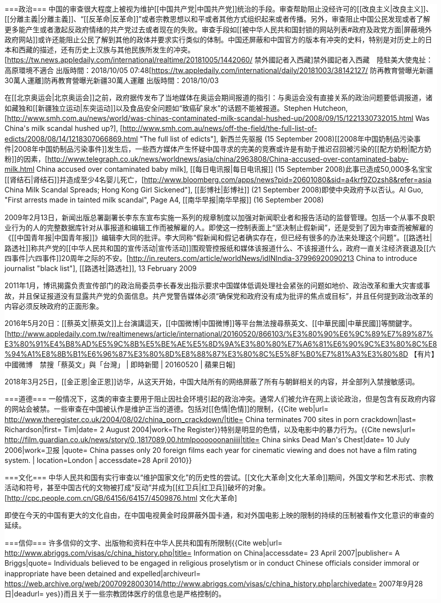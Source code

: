 ===政治===
中国的审查很大程度上被视为维护[[中国共产党|中国共产党]]统治的手段。审查帮助阻止没经许可的[[改良主义|改良主义]]、[[分離主義|分離主義]]、“[[反革命|反革命]]”或者宗教思想以和平或者其他方式组织起来或者传播。另外，审查阻止中国公民发现或者了解更多能产生或者激起反政府情绪的共产党过去或者现在的失败。审查手段如[[被中华人民共和国封锁的网站列表#政府及政党方面|屏蔽境外政府网站]]或许还能阻止公民了解到其他的政体并要求实行类似的体制。中国还屏蔽和中国官方的版本有冲突的史料，特别是对历史上的日本和西藏的描述，还有历史上汉族与其他民族所发生的冲突。<ref>[https://tw.news.appledaily.com/international/realtime/20181005/1442060/ 禁外國記者入西藏]禁外國記者入西藏　陸駐美大使鬼扯：高原環境不適合 出版時間：2018/10/05 07:48</ref><ref>[https://tw.appledaily.com/international/daily/20181003/38142127/ 防再教育營曝光新疆30萬人運離]防再教育營曝光新疆30萬人運離 出版時間：2018/10/03</ref>

在[[北京奥运会|北京奥运会]]之前，政府据传发布了当地媒体在奥运会期间报道的指引：与奥运会没有直接关系的政治问题要低调报道，诸如藏独和[[新疆独立运动|东突运动]]以及食品安全问题如“致癌矿泉水”的话题不能被报道。<ref>Stephen Hutcheon, [http://www.smh.com.au/news/world/was-chinas-contaminated-milk-scandal-hushed-up/2008/09/15/1221330732015.html Was China's milk scandal hushed up?], [http://www.smh.com.au/news/off-the-field/the-full-list-of-edicts/2008/08/14/1218307066869.html "The full list of edicts"], 新西兰先驱报 (15 September 2008)</ref>[[2008年中国奶制品污染事件|2008年中国奶制品污染事件]]发生后，一些西方媒体产生怀疑中国寻求的完美的竞赛或许是有助于推迟召回被污染的[[配方奶粉|配方奶粉]]的因素，<ref name=Telegraph>[http://www.telegraph.co.uk/news/worldnews/asia/china/2963808/China-accused-over-contaminated-baby-milk.html China accused over contaminated baby milk], [[每日电讯报|每日电讯报]] (15 September 2008)</ref>此事已造成50,000多名宝宝[[肾结石|肾结石]]并造成至少4名婴儿死亡，<ref name=toll>[http://www.bloomberg.com/apps/news?pid=20601080&sid=a4krf9ZOzsh8&refer=asia China Milk Scandal Spreads; Hong Kong Girl Sickened"], [[彭博社|彭博社]] (21 September 2008)</ref>即使中央政府予以否认。<ref name=alerted>Al Guo, "First arrests made in tainted milk scandal", Page A4, [[南华早报|南华早报]] (16 September 2008)</ref>

2009年2月13日，新闻出版总署副署长李东东宣布实施一系列的规章制度以加强对新闻职业者和报告活动的监督管理。包括一个从事不良职业行为的人的完整数据库针对从事报道和编辑工作而被解雇的人。即使这一控制表面上“坚决制止假新闻”，还是受到了因为审查而被解雇的《[[中国青年报|中国青年报]]》编辑李大同的批评。李大同称“假新闻和假记者确实存在，但已经有很多的办法来处理这个问题”。[[路透社|路透社]]称共产党的[[中华人民共和国的宣传活动|宣传活动]]围观管控报纸和媒体该报道什么、不该报道什么，政府一直关注经济衰退及[[六四事件|六四事件]]20周年之际的不安。<ref>[http://in.reuters.com/article/worldNews/idINIndia-37996920090213 China to introduce journalist "black list"], [[路透社|路透社]], 13 February 2009</ref>

2011年1月，博讯揭露负责宣传部门的政治局委员李长春发出指示要求中国媒体低调处理社会紧张的问题如地价、政治改革和重大灾害或事故，并且保证报道没有显露共产党的负面信息。共产党警告媒体必须“确保党和政府没有成为批评的焦点或目标”，并且任何提到政治改革的内容必须反映政府的正面形象。<ref name=scmp20110121/>

2016年5月20日：[[蔡英文|蔡英文]]上台演講這天，[[中国微博|中国微博]]等平台無法搜尋蔡英文、[[中華民國|中華民國]]等關鍵字。<ref>[http://www.appledaily.com.tw/realtimenews/article/international/20160520/866103/%E3%80%90%E6%9C%89%E7%89%87%E3%80%91%E4%B8%AD%E5%9C%8B%E5%BE%AE%E5%8D%9A%E3%80%80%E7%A6%81%E6%90%9C%E3%80%8C%E8%94%A1%E8%8B%B1%E6%96%87%E3%80%8D%E8%88%87%E3%80%8C%E5%8F%B0%E7%81%A3%E3%80%8D 【有片】中國微博　禁搜「蔡英文」與「台灣」 | 即時新聞 | 20160520 | 蘋果日報]</ref>
 
2018年3月25日，[[金正恩|金正恩]]访华，从这天开始，中国大陆所有的网络屏蔽了所有与朝鲜相关的内容，并全部列入禁搜敏感词。

===道德===
一般情况下，这类的审查主要用于阻止因社会环境引起的政治冲突。通常人们被允许在网上谈论政治，但是包含有反政府内容的网站会被禁。一些审查在中国被认作是维护正当的道德。包括对[[色情|色情]]的限制，<ref>{{Cite web|url= http://www.theregister.co.uk/2004/08/02/china_porn_crackdown/|title= China terminates 700 sites in porn crackdown|last= Richardson|first= Tim|date= 2 August 2004|work=The Register}}</ref>特别是明显的色情，以及电影中的暴力行为。<ref name="pirates">{{Cite news|url= http://film.guardian.co.uk/news/story/0,,1817089,00.htmlpoooooonaniiii|title= China sinks Dead Man's Chest|date= 10 July 2006|work=卫报 |quote= China passes only 20 foreign films each year for cinematic viewing and does not have a film rating system. | location=London | accessdate=28 April 2010}}</ref>

===文化===
中华人民共和国有实行审查以“维护国家文化”的历史性的尝试。[[文化大革命|文化大革命]]期间，外国文学和艺术形式、宗教活动和符号，甚至中国古代的文物被打成“反动”并成为[[红卫兵|红卫兵]]破坏的对象。<ref>[http://cpc.people.com.cn/GB/64156/64157/4509876.html 文化大革命]</ref>

即使在今天的中国有更大的文化自由，在中国电视黄金时段屏蔽外国卡通，和对外国电影上映的限制的持续的压制被看作文化意识的审查的延续。

===信仰===
许多信仰的文字、出版物和资料在中华人民共和国有所限制<ref>{{Cite web|url= http://www.abriggs.com/visas/c/china_history.php|title= Information on China|accessdate= 23 April 2007|publisher= A Briggs|quote= Individuals believed to be engaged in religious proselytism or in conduct Chinese officials consider immoral or inappropriate have been detained and expelled|archiveurl= https://web.archive.org/web/20070928003014/http://www.abriggs.com/visas/c/china_history.php|archivedate= 2007年9月28日|deadurl= yes}}</ref>而且关于一些宗教团体医疗的信息也是严格控制的。
